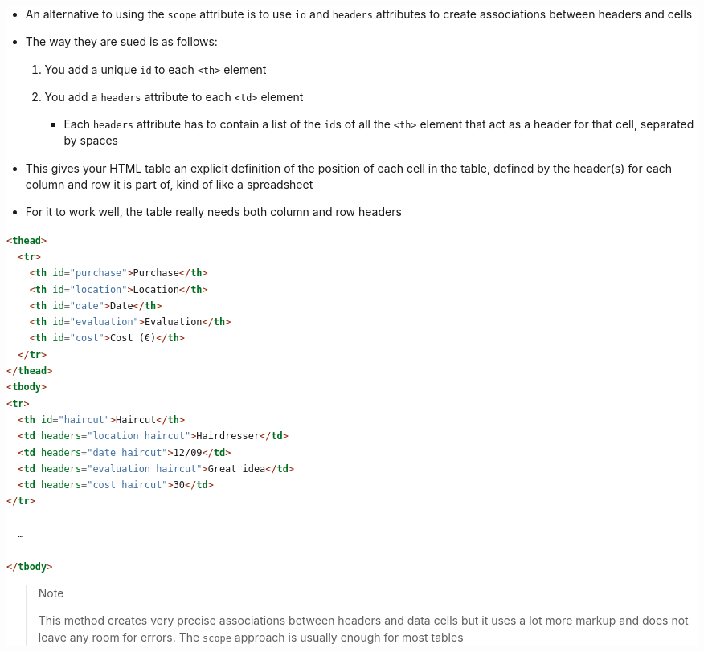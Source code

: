 - An alternative to using the `scope` attribute is to use `id` and `headers` attributes to create associations between headers and cells

- The way they are sued is as follows:

	1. You add a unique `id` to each `<th>` element

	2. You add a `headers` attribute to each `<td>` element

		- Each `headers` attribute has to contain a list of the `id`s of all the `<th>` element that act as a header for that cell, separated by spaces

- This gives your HTML table an explicit definition of the position of each cell in the table, defined by the header(s) for each column and row it is part of, kind of like a spreadsheet

- For it to work well, the table really needs both column and row headers

```html
<thead>
  <tr>
    <th id="purchase">Purchase</th>
    <th id="location">Location</th>
    <th id="date">Date</th>
    <th id="evaluation">Evaluation</th>
    <th id="cost">Cost (€)</th>
  </tr>
</thead>
<tbody>
<tr>
  <th id="haircut">Haircut</th>
  <td headers="location haircut">Hairdresser</td>
  <td headers="date haircut">12/09</td>
  <td headers="evaluation haircut">Great idea</td>
  <td headers="cost haircut">30</td>
</tr>

  …

</tbody>
```

> Note
>
> This method creates very precise associations between headers and data cells but it uses a lot more markup and does not leave any room for errors. The `scope` approach is usually enough for most tables
